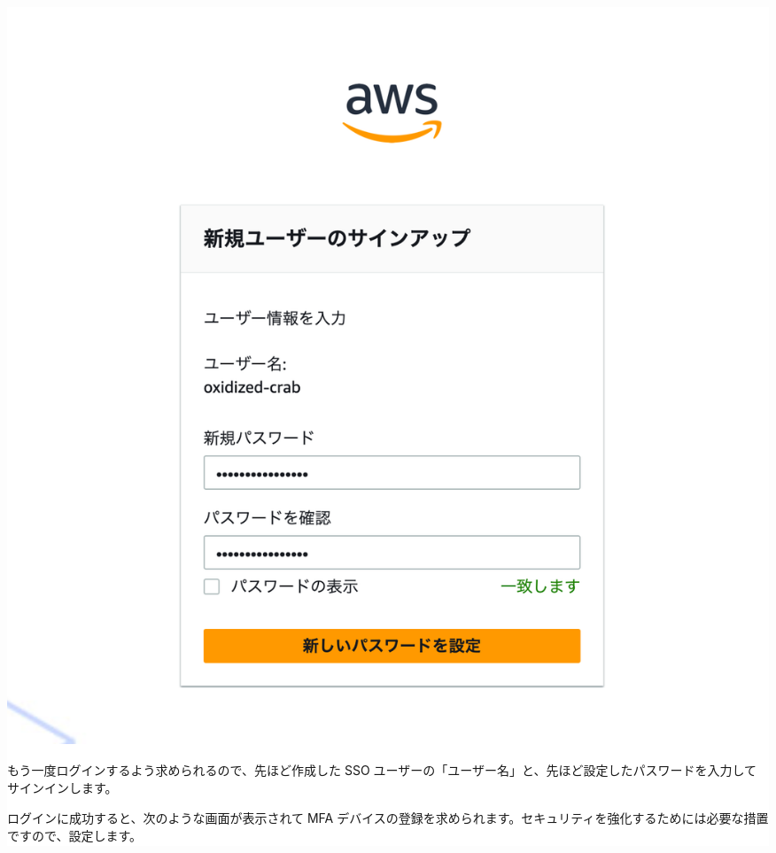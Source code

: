![](./doc/images/ch1/004.png)

もう一度ログインするよう求められるので、先ほど作成した SSO ユーザーの「ユーザー名」と、先ほど設定したパスワードを入力してサインインします。

ログインに成功すると、次のような画面が表示されて MFA デバイスの登録を求められます。セキュリティを強化するためには必要な措置ですので、設定します。
